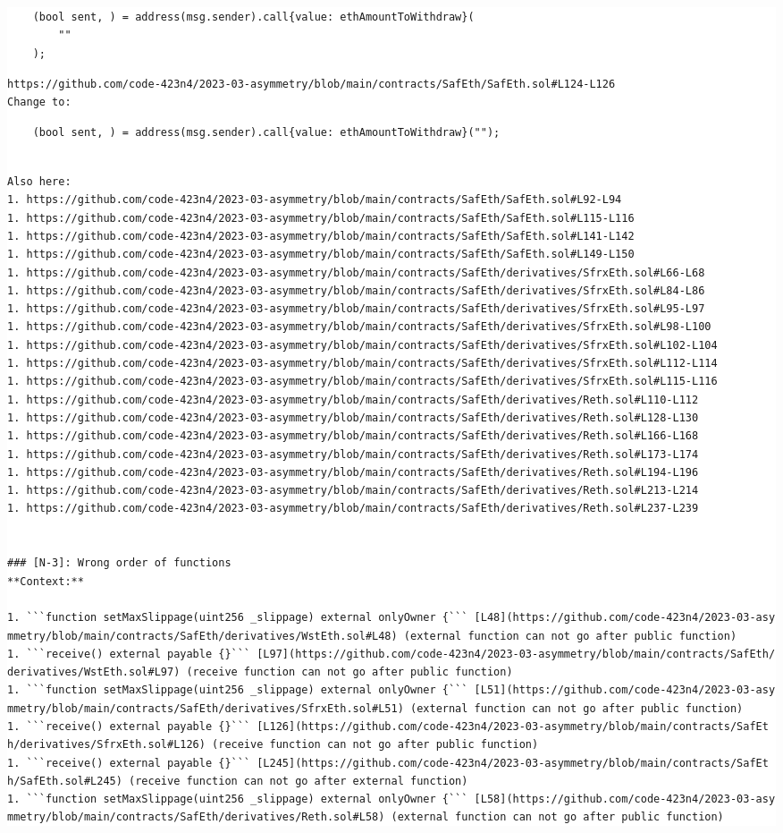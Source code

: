         (bool sent, ) = address(msg.sender).call{value: ethAmountToWithdraw}(
            ""
        );
```
https://github.com/code-423n4/2023-03-asymmetry/blob/main/contracts/SafEth/SafEth.sol#L124-L126
Change to:
```
        (bool sent, ) = address(msg.sender).call{value: ethAmountToWithdraw}("");
```

Also here:
1. https://github.com/code-423n4/2023-03-asymmetry/blob/main/contracts/SafEth/SafEth.sol#L92-L94
1. https://github.com/code-423n4/2023-03-asymmetry/blob/main/contracts/SafEth/SafEth.sol#L115-L116
1. https://github.com/code-423n4/2023-03-asymmetry/blob/main/contracts/SafEth/SafEth.sol#L141-L142
1. https://github.com/code-423n4/2023-03-asymmetry/blob/main/contracts/SafEth/SafEth.sol#L149-L150
1. https://github.com/code-423n4/2023-03-asymmetry/blob/main/contracts/SafEth/derivatives/SfrxEth.sol#L66-L68
1. https://github.com/code-423n4/2023-03-asymmetry/blob/main/contracts/SafEth/derivatives/SfrxEth.sol#L84-L86
1. https://github.com/code-423n4/2023-03-asymmetry/blob/main/contracts/SafEth/derivatives/SfrxEth.sol#L95-L97
1. https://github.com/code-423n4/2023-03-asymmetry/blob/main/contracts/SafEth/derivatives/SfrxEth.sol#L98-L100
1. https://github.com/code-423n4/2023-03-asymmetry/blob/main/contracts/SafEth/derivatives/SfrxEth.sol#L102-L104
1. https://github.com/code-423n4/2023-03-asymmetry/blob/main/contracts/SafEth/derivatives/SfrxEth.sol#L112-L114
1. https://github.com/code-423n4/2023-03-asymmetry/blob/main/contracts/SafEth/derivatives/SfrxEth.sol#L115-L116
1. https://github.com/code-423n4/2023-03-asymmetry/blob/main/contracts/SafEth/derivatives/Reth.sol#L110-L112
1. https://github.com/code-423n4/2023-03-asymmetry/blob/main/contracts/SafEth/derivatives/Reth.sol#L128-L130
1. https://github.com/code-423n4/2023-03-asymmetry/blob/main/contracts/SafEth/derivatives/Reth.sol#L166-L168
1. https://github.com/code-423n4/2023-03-asymmetry/blob/main/contracts/SafEth/derivatives/Reth.sol#L173-L174
1. https://github.com/code-423n4/2023-03-asymmetry/blob/main/contracts/SafEth/derivatives/Reth.sol#L194-L196
1. https://github.com/code-423n4/2023-03-asymmetry/blob/main/contracts/SafEth/derivatives/Reth.sol#L213-L214
1. https://github.com/code-423n4/2023-03-asymmetry/blob/main/contracts/SafEth/derivatives/Reth.sol#L237-L239


### [N-3]: Wrong order of functions
**Context:**

1. ```function setMaxSlippage(uint256 _slippage) external onlyOwner {``` [L48](https://github.com/code-423n4/2023-03-asymmetry/blob/main/contracts/SafEth/derivatives/WstEth.sol#L48) (external function can not go after public function)
1. ```receive() external payable {}``` [L97](https://github.com/code-423n4/2023-03-asymmetry/blob/main/contracts/SafEth/derivatives/WstEth.sol#L97) (receive function can not go after public function)
1. ```function setMaxSlippage(uint256 _slippage) external onlyOwner {``` [L51](https://github.com/code-423n4/2023-03-asymmetry/blob/main/contracts/SafEth/derivatives/SfrxEth.sol#L51) (external function can not go after public function)
1. ```receive() external payable {}``` [L126](https://github.com/code-423n4/2023-03-asymmetry/blob/main/contracts/SafEth/derivatives/SfrxEth.sol#L126) (receive function can not go after public function)
1. ```receive() external payable {}``` [L245](https://github.com/code-423n4/2023-03-asymmetry/blob/main/contracts/SafEth/SafEth.sol#L245) (receive function can not go after external function)
1. ```function setMaxSlippage(uint256 _slippage) external onlyOwner {``` [L58](https://github.com/code-423n4/2023-03-asymmetry/blob/main/contracts/SafEth/derivatives/Reth.sol#L58) (external function can not go after public function)
```